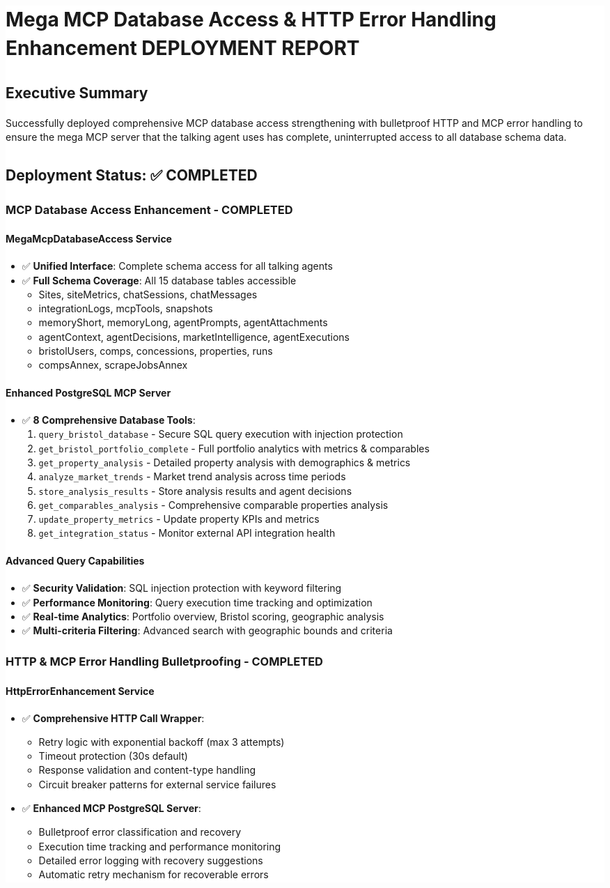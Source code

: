 # Mega MCP Database Access & HTTP Error Handling Enhancement DEPLOYMENT REPORT

## Executive Summary
Successfully deployed comprehensive MCP database access strengthening with bulletproof HTTP and MCP error handling to ensure the mega MCP server that the talking agent uses has complete, uninterrupted access to all database schema data.

## Deployment Status: ✅ COMPLETED

### MCP Database Access Enhancement - COMPLETED
#### MegaMcpDatabaseAccess Service
- ✅ **Unified Interface**: Complete schema access for all talking agents
- ✅ **Full Schema Coverage**: All 15 database tables accessible
  - Sites, siteMetrics, chatSessions, chatMessages
  - integrationLogs, mcpTools, snapshots
  - memoryShort, memoryLong, agentPrompts, agentAttachments
  - agentContext, agentDecisions, marketIntelligence, agentExecutions
  - bristolUsers, comps, concessions, properties, runs
  - compsAnnex, scrapeJobsAnnex

#### Enhanced PostgreSQL MCP Server
- ✅ **8 Comprehensive Database Tools**:
  1. `query_bristol_database` - Secure SQL query execution with injection protection
  2. `get_bristol_portfolio_complete` - Full portfolio analytics with metrics & comparables
  3. `get_property_analysis` - Detailed property analysis with demographics & metrics
  4. `analyze_market_trends` - Market trend analysis across time periods
  5. `store_analysis_results` - Store analysis results and agent decisions
  6. `get_comparables_analysis` - Comprehensive comparable properties analysis
  7. `update_property_metrics` - Update property KPIs and metrics
  8. `get_integration_status` - Monitor external API integration health

#### Advanced Query Capabilities
- ✅ **Security Validation**: SQL injection protection with keyword filtering
- ✅ **Performance Monitoring**: Query execution time tracking and optimization
- ✅ **Real-time Analytics**: Portfolio overview, Bristol scoring, geographic analysis
- ✅ **Multi-criteria Filtering**: Advanced search with geographic bounds and criteria

### HTTP & MCP Error Handling Bulletproofing - COMPLETED
#### HttpErrorEnhancement Service
- ✅ **Comprehensive HTTP Call Wrapper**:
  - Retry logic with exponential backoff (max 3 attempts)
  - Timeout protection (30s default)
  - Response validation and content-type handling
  - Circuit breaker patterns for external service failures

- ✅ **Enhanced MCP PostgreSQL Server**:
  - Bulletproof error classification and recovery
  - Execution time tracking and performance monitoring  
  - Detailed error logging with recovery suggestions
  - Automatic retry mechanism for recoverable errors
